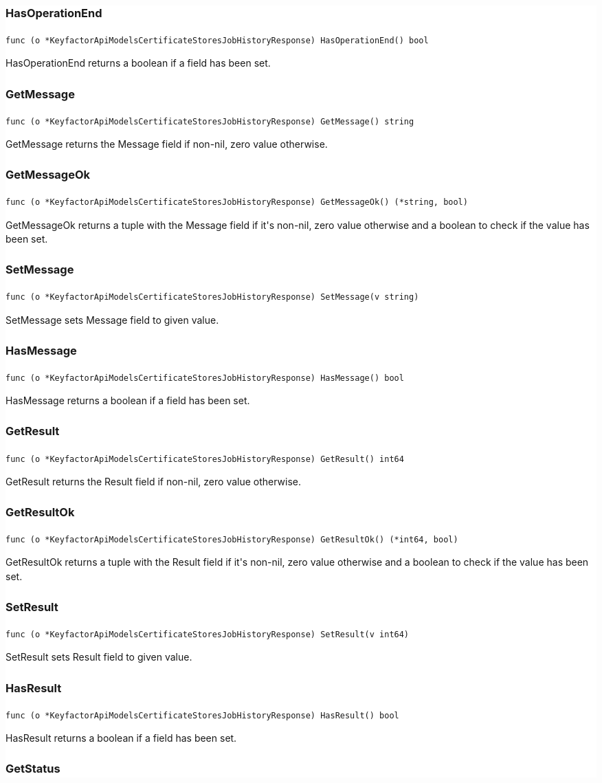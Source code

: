 ### HasOperationEnd

`func (o *KeyfactorApiModelsCertificateStoresJobHistoryResponse) HasOperationEnd() bool`

HasOperationEnd returns a boolean if a field has been set.

### GetMessage

`func (o *KeyfactorApiModelsCertificateStoresJobHistoryResponse) GetMessage() string`

GetMessage returns the Message field if non-nil, zero value otherwise.

### GetMessageOk

`func (o *KeyfactorApiModelsCertificateStoresJobHistoryResponse) GetMessageOk() (*string, bool)`

GetMessageOk returns a tuple with the Message field if it's non-nil, zero value otherwise
and a boolean to check if the value has been set.

### SetMessage

`func (o *KeyfactorApiModelsCertificateStoresJobHistoryResponse) SetMessage(v string)`

SetMessage sets Message field to given value.

### HasMessage

`func (o *KeyfactorApiModelsCertificateStoresJobHistoryResponse) HasMessage() bool`

HasMessage returns a boolean if a field has been set.

### GetResult

`func (o *KeyfactorApiModelsCertificateStoresJobHistoryResponse) GetResult() int64`

GetResult returns the Result field if non-nil, zero value otherwise.

### GetResultOk

`func (o *KeyfactorApiModelsCertificateStoresJobHistoryResponse) GetResultOk() (*int64, bool)`

GetResultOk returns a tuple with the Result field if it's non-nil, zero value otherwise
and a boolean to check if the value has been set.

### SetResult

`func (o *KeyfactorApiModelsCertificateStoresJobHistoryResponse) SetResult(v int64)`

SetResult sets Result field to given value.

### HasResult

`func (o *KeyfactorApiModelsCertificateStoresJobHistoryResponse) HasResult() bool`

HasResult returns a boolean if a field has been set.

### GetStatus
